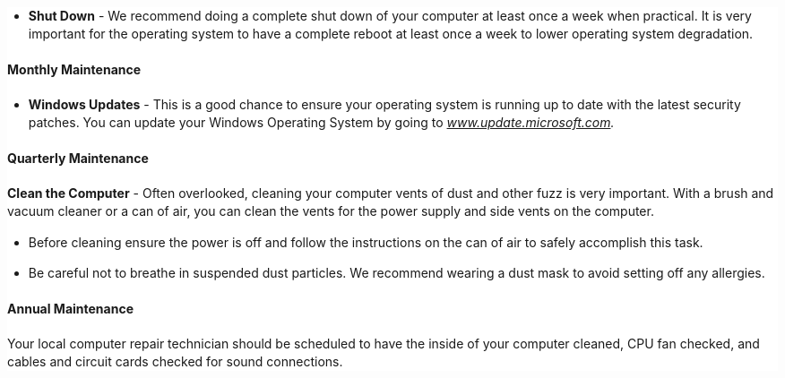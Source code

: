 -   **Shut Down** - We recommend doing a complete shut down of your
    computer at least once a week when practical. It is very important
    for the operating system to have a complete reboot at least once a
    week to lower operating system degradation.

#### Monthly Maintenance

-   **Windows Updates** - This is a good chance to ensure your operating
    system is running up to date with the latest security patches. You
    can update your Windows Operating System by going to
    *www.update.microsoft.com.*

#### Quarterly Maintenance

**Clean the Computer** - Often overlooked, cleaning your computer vents
of dust and other fuzz is very important. With a brush and vacuum
cleaner or a can of air, you can clean the vents for the power supply
and side vents on the computer.

-   Before cleaning ensure the power is off and follow the instructions
    on the can of air to safely accomplish this task.

-   Be careful not to breathe in suspended dust particles. We recommend
    wearing a dust mask to avoid setting off any allergies.

#### Annual Maintenance

Your local computer repair technician should be scheduled to have the
inside of your computer cleaned, CPU fan checked, and cables and circuit
cards checked for sound connections.

[^1]: A digital object is any object that can be “read” by a computer,
    which means it must be represented in the binary 1s and 0s of
    computer language.
